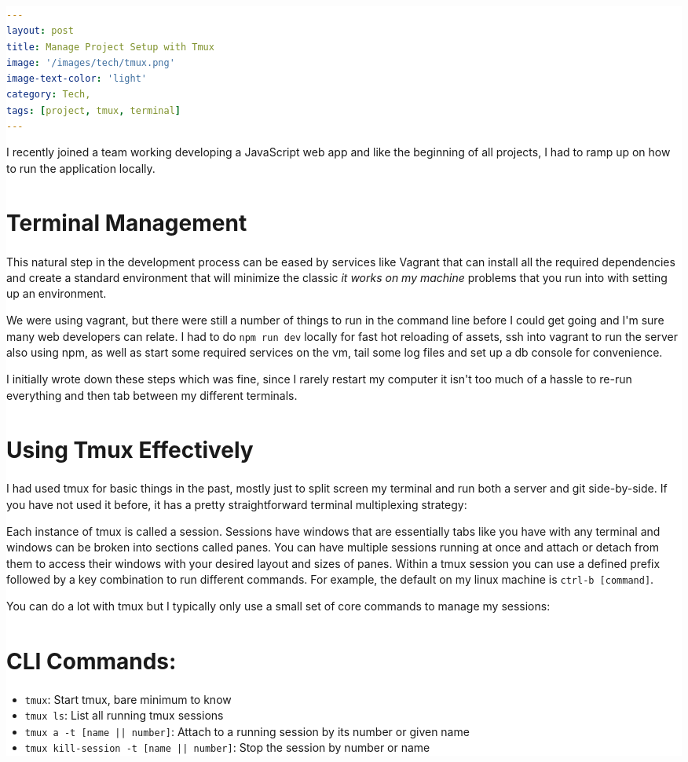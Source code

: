 ```yaml
---
layout: post
title: Manage Project Setup with Tmux
image: '/images/tech/tmux.png'
image-text-color: 'light'
category: Tech,
tags: [project, tmux, terminal]
---
```


I recently joined a team working developing a JavaScript web app and like the beginning of all projects, I had to ramp up on how to run the application locally.



# Terminal Management

This natural step in the development process can be eased by services like Vagrant that can install all the required dependencies and create a standard environment that will minimize the classic *it works on my machine* problems that you run into with setting up an environment.

We were using vagrant, but there were still a number of things to run in the command line before I could get going and I'm sure many web developers can relate. I had to do `npm run dev` locally for fast hot reloading of assets, ssh into vagrant to run the server also using npm, as well as start some required services on the vm, tail some log files and set up a db console for convenience.

I initially wrote down these steps which was fine, since I rarely restart my computer it isn't too much of a hassle to re-run everything and then tab between my different terminals.

# Using Tmux Effectively

I had used tmux for basic things in the past, mostly just to split screen my terminal and run both a server and git side-by-side. If you have not used it before, it has a pretty straightforward terminal multiplexing strategy:

Each instance of tmux is called a session. Sessions have windows that are essentially tabs like you have with any terminal and windows can be broken into sections called panes. You can have multiple sessions running at once and attach or detach from them to access their windows with your desired layout and sizes of panes. Within a tmux session you can use a defined prefix followed by a key combination to run different commands. For example, the default on my linux machine is `ctrl-b [command]`.

You can do a lot with tmux but I typically only use a small set of core commands to manage my sessions:

# CLI Commands:

* `tmux`: Start tmux, bare minimum to know
* `tmux ls`: List all running tmux sessions
* `tmux a -t [name || number]`: Attach to a running session by its number or given name
* `tmux kill-session -t [name || number]`: Stop the session by number or name
